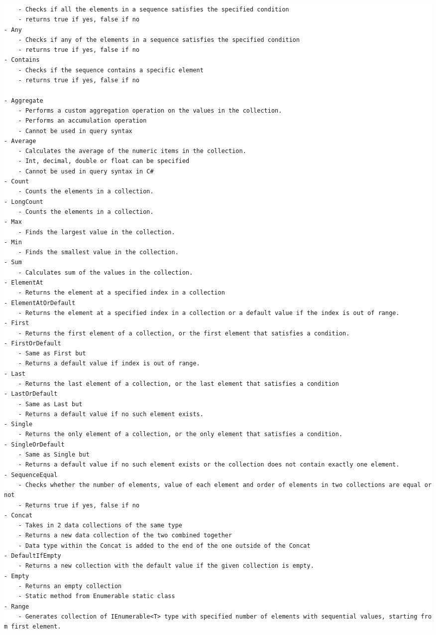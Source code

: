 		- Checks if all the elements in a sequence satisfies the specified condition
		- returns true if yes, false if no
	- Any
		- Checks if any of the elements in a sequence satisfies the specified condition
		- returns true if yes, false if no
	- Contains
		- Checks if the sequence contains a specific element
		- returns true if yes, false if no

	- Aggregate	
		- Performs a custom aggregation operation on the values in the collection.
		- Performs an accumulation operation
		- Cannot be used in query syntax
	- Average	
		- Calculates the average of the numeric items in the collection.
		- Int, decimal, double or float can be specified
		- Cannot be used in query syntax in C#
	- Count	
		- Counts the elements in a collection.
	- LongCount	
		- Counts the elements in a collection.
	- Max	
		- Finds the largest value in the collection.
	- Min	
		- Finds the smallest value in the collection.
	- Sum	
		- Calculates sum of the values in the collection.
	- ElementAt	
		- Returns the element at a specified index in a collection
	- ElementAtOrDefault	
		- Returns the element at a specified index in a collection or a default value if the index is out of range.
	- First	
		- Returns the first element of a collection, or the first element that satisfies a condition.
	- FirstOrDefault	
		- Same as First but
		- Returns a default value if index is out of range.
	- Last	
		- Returns the last element of a collection, or the last element that satisfies a condition
	- LastOrDefault	
		- Same as Last but 
		- Returns a default value if no such element exists.
	- Single	
		- Returns the only element of a collection, or the only element that satisfies a condition.
	- SingleOrDefault	
		- Same as Single but
		- Returns a default value if no such element exists or the collection does not contain exactly one element.
	- SequenceEqual
		- Checks whether the number of elements, value of each element and order of elements in two collections are equal or not
		- Returns true if yes, false if no
	- Concat
		- Takes in 2 data collections of the same type
		- Returns a new data collection of the two combined together
		- Data type within the Concat is added to the end of the one outside of the Concat
	- DefaultIfEmpty
		- Returns a new collection with the default value if the given collection is empty.
	- Empty	
		- Returns an empty collection
		- Static method from Enumerable static class
	- Range	
		- Generates collection of IEnumerable<T> type with specified number of elements with sequential values, starting from first element.